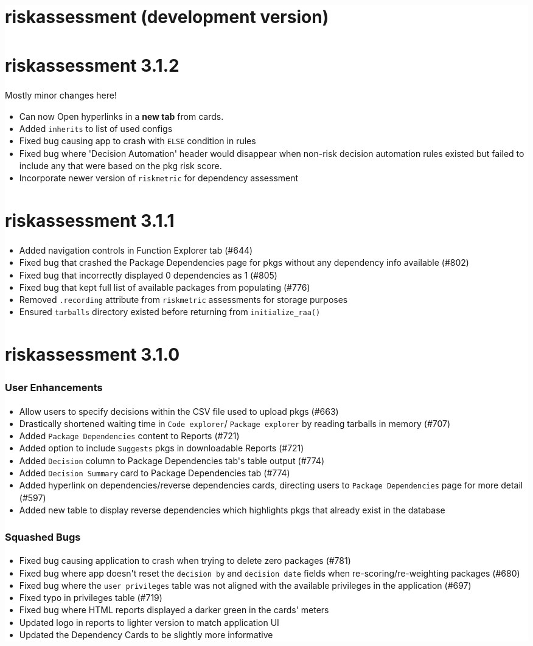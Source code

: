 # riskassessment (development version)

# riskassessment 3.1.2

Mostly minor changes here!

* Can now Open hyperlinks in a **new tab** from cards.
* Added `inherits` to list of used configs
* Fixed bug causing app to crash with `ELSE` condition in rules
* Fixed bug where 'Decision Automation' header would disappear when non-risk decision automation rules existed but failed to include any that were based on the pkg risk score.
* Incorporate newer version of `riskmetric` for dependency assessment

# riskassessment 3.1.1

* Added navigation controls in Function Explorer tab (#644)
* Fixed bug that crashed the Package Dependencies page for pkgs without any dependency info available (#802)
* Fixed bug that incorrectly displayed 0 dependencies as 1 (#805)
* Fixed bug that kept full list of available packages from populating (#776)
* Removed `.recording` attribute from `riskmetric` assessments for storage purposes
* Ensured `tarballs` directory existed before returning from `initialize_raa()`

# riskassessment 3.1.0

### User Enhancements
* Allow users to specify decisions within the CSV file used to upload pkgs (#663)
* Drastically shortened waiting time in `Code explorer`/ `Package explorer` by reading tarballs in memory (#707)
* Added `Package Dependencies` content to Reports (#721)
* Added option to include `Suggests` pkgs in downloadable Reports (#721)
* Added `Decision` column to Package Dependencies tab's table output (#774)
* Added `Decision Summary` card to Package Dependencies tab (#774)
* Added hyperlink on dependencies/reverse dependencies cards, directing users to `Package Dependencies` page for more detail (#597)
* Added new table to display reverse dependencies which highlights pkgs that already exist in the database

### Squashed Bugs
* Fixed bug causing application to crash when trying to delete zero packages (#781)
* Fixed bug where app doesn't reset the `decision by` and `decision date` fields when re-scoring/re-weighting packages (#680)
* Fixed bug where the `user privileges` table was not aligned with the available privileges in the application (#697)
* Fixed typo in privileges table (#719)
* Fixed bug where HTML reports displayed a darker green in the cards' meters
* Updated logo in reports to lighter version to match application UI
* Updated the Dependency Cards to be slightly more informative
